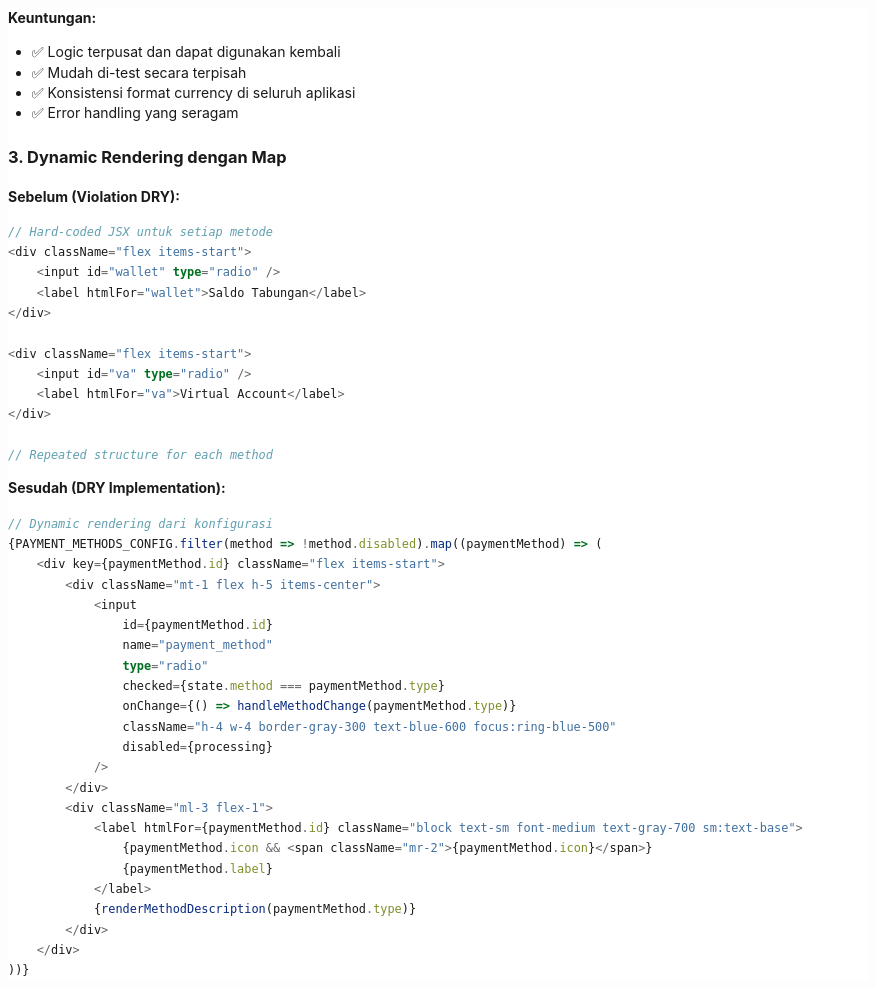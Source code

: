 **Keuntungan:**

- ✅ Logic terpusat dan dapat digunakan kembali
- ✅ Mudah di-test secara terpisah
- ✅ Konsistensi format currency di seluruh aplikasi
- ✅ Error handling yang seragam

### 3. **Dynamic Rendering dengan Map**

**Sebelum (Violation DRY):**

```typescript
// Hard-coded JSX untuk setiap metode
<div className="flex items-start">
    <input id="wallet" type="radio" />
    <label htmlFor="wallet">Saldo Tabungan</label>
</div>

<div className="flex items-start">
    <input id="va" type="radio" />
    <label htmlFor="va">Virtual Account</label>
</div>

// Repeated structure for each method
```

**Sesudah (DRY Implementation):**

```typescript
// Dynamic rendering dari konfigurasi
{PAYMENT_METHODS_CONFIG.filter(method => !method.disabled).map((paymentMethod) => (
    <div key={paymentMethod.id} className="flex items-start">
        <div className="mt-1 flex h-5 items-center">
            <input
                id={paymentMethod.id}
                name="payment_method"
                type="radio"
                checked={state.method === paymentMethod.type}
                onChange={() => handleMethodChange(paymentMethod.type)}
                className="h-4 w-4 border-gray-300 text-blue-600 focus:ring-blue-500"
                disabled={processing}
            />
        </div>
        <div className="ml-3 flex-1">
            <label htmlFor={paymentMethod.id} className="block text-sm font-medium text-gray-700 sm:text-base">
                {paymentMethod.icon && <span className="mr-2">{paymentMethod.icon}</span>}
                {paymentMethod.label}
            </label>
            {renderMethodDescription(paymentMethod.type)}
        </div>
    </div>
))}
```

